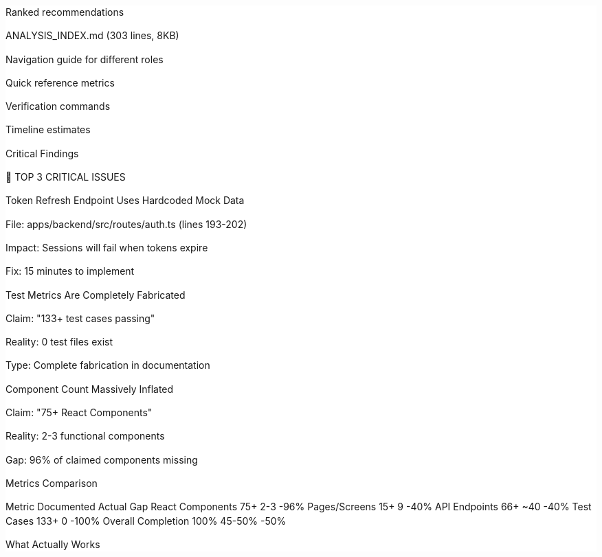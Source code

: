 Ranked recommendations




ANALYSIS_INDEX.md (303 lines, 8KB)

Navigation guide for different roles

Quick reference metrics

Verification commands

Timeline estimates





Critical Findings

🔴 TOP 3 CRITICAL ISSUES



Token Refresh Endpoint Uses Hardcoded Mock Data

File: apps/backend/src/routes/auth.ts (lines 193-202)

Impact: Sessions will fail when tokens expire

Fix: 15 minutes to implement




Test Metrics Are Completely Fabricated

Claim: "133+ test cases passing"

Reality: 0 test files exist

Type: Complete fabrication in documentation




Component Count Massively Inflated

Claim: "75+ React Components"

Reality: 2-3 functional components

Gap: 96% of claimed components missing





Metrics Comparison

Metric	Documented	Actual	Gap
React Components	75+	2-3	-96%
Pages/Screens	15+	9	-40%
API Endpoints	66+	~40	-40%
Test Cases	133+	0	-100%
Overall Completion	100%	45-50%	-50%


What Actually Works

